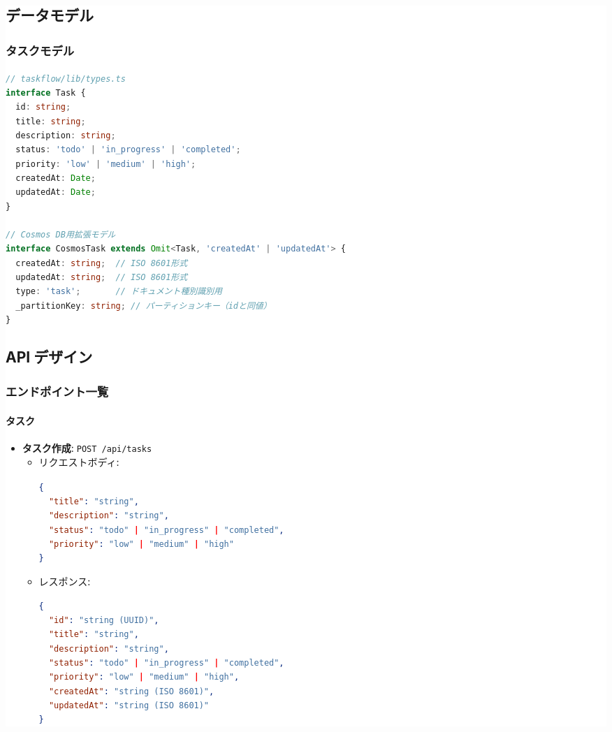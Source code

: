 ## データモデル

### タスクモデル
```typescript
// taskflow/lib/types.ts
interface Task {
  id: string;
  title: string;
  description: string;
  status: 'todo' | 'in_progress' | 'completed';
  priority: 'low' | 'medium' | 'high';
  createdAt: Date;
  updatedAt: Date;
}

// Cosmos DB用拡張モデル
interface CosmosTask extends Omit<Task, 'createdAt' | 'updatedAt'> {
  createdAt: string;  // ISO 8601形式
  updatedAt: string;  // ISO 8601形式
  type: 'task';       // ドキュメント種別識別用
  _partitionKey: string; // パーティションキー（idと同値）
}
```

## API デザイン

### エンドポイント一覧
#### タスク

- **タスク作成**: `POST /api/tasks`
  - リクエストボディ:
    ```json
    {
      "title": "string",
      "description": "string",
      "status": "todo" | "in_progress" | "completed",
      "priority": "low" | "medium" | "high"
    }
    ```
  - レスポンス:
    ```json
    {
      "id": "string (UUID)",
      "title": "string",
      "description": "string",
      "status": "todo" | "in_progress" | "completed",
      "priority": "low" | "medium" | "high",
      "createdAt": "string (ISO 8601)",
      "updatedAt": "string (ISO 8601)"
    }
    ```
